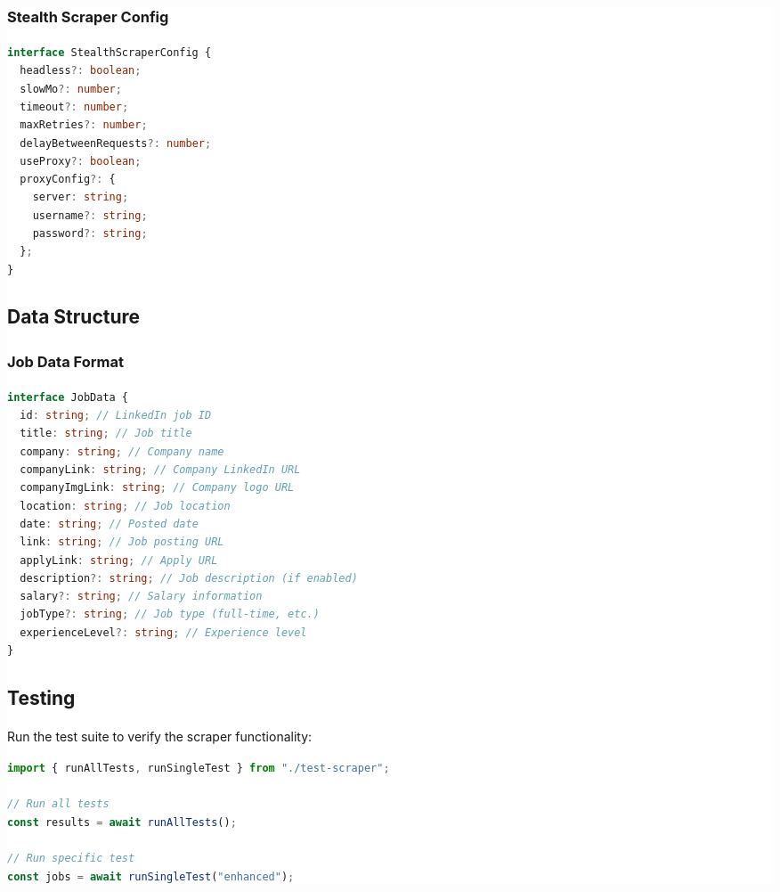### Stealth Scraper Config

```typescript
interface StealthScraperConfig {
  headless?: boolean;
  slowMo?: number;
  timeout?: number;
  maxRetries?: number;
  delayBetweenRequests?: number;
  useProxy?: boolean;
  proxyConfig?: {
    server: string;
    username?: string;
    password?: string;
  };
}
```

## Data Structure

### Job Data Format

```typescript
interface JobData {
  id: string; // LinkedIn job ID
  title: string; // Job title
  company: string; // Company name
  companyLink: string; // Company LinkedIn URL
  companyImgLink: string; // Company logo URL
  location: string; // Job location
  date: string; // Posted date
  link: string; // Job posting URL
  applyLink: string; // Apply URL
  description?: string; // Job description (if enabled)
  salary?: string; // Salary information
  jobType?: string; // Job type (full-time, etc.)
  experienceLevel?: string; // Experience level
}
```

## Testing

Run the test suite to verify the scraper functionality:

```typescript
import { runAllTests, runSingleTest } from "./test-scraper";

// Run all tests
const results = await runAllTests();

// Run specific test
const jobs = await runSingleTest("enhanced");
```
